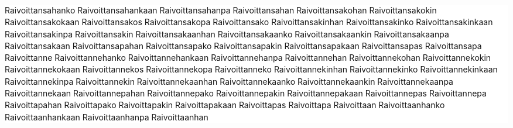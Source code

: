 Raivoittansahanko
Raivoittansahankaan
Raivoittansahanpa
Raivoittansahan
Raivoittansakohan
Raivoittansakokin
Raivoittansakokaan
Raivoittansakos
Raivoittansakopa
Raivoittansako
Raivoittansakinhan
Raivoittansakinko
Raivoittansakinkaan
Raivoittansakinpa
Raivoittansakin
Raivoittansakaanhan
Raivoittansakaanko
Raivoittansakaankin
Raivoittansakaanpa
Raivoittansakaan
Raivoittansapahan
Raivoittansapako
Raivoittansapakin
Raivoittansapakaan
Raivoittansapas
Raivoittansapa
Raivoittanne
Raivoittannehanko
Raivoittannehankaan
Raivoittannehanpa
Raivoittannehan
Raivoittannekohan
Raivoittannekokin
Raivoittannekokaan
Raivoittannekos
Raivoittannekopa
Raivoittanneko
Raivoittannekinhan
Raivoittannekinko
Raivoittannekinkaan
Raivoittannekinpa
Raivoittannekin
Raivoittannekaanhan
Raivoittannekaanko
Raivoittannekaankin
Raivoittannekaanpa
Raivoittannekaan
Raivoittannepahan
Raivoittannepako
Raivoittannepakin
Raivoittannepakaan
Raivoittannepas
Raivoittannepa
Raivoittapahan
Raivoittapako
Raivoittapakin
Raivoittapakaan
Raivoittapas
Raivoittapa
Raivoittaan
Raivoittaanhanko
Raivoittaanhankaan
Raivoittaanhanpa
Raivoittaanhan